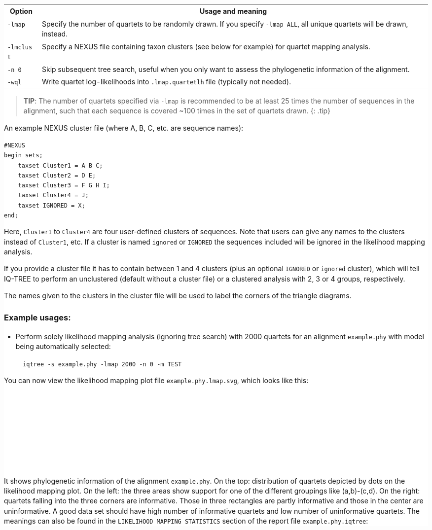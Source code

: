 |Option| Usage and meaning |
|------------|------------------------------------------------------------------------------|
| `-lmap`    | Specify the number of quartets to be randomly drawn. If you specify `-lmap ALL`, all unique quartets will be drawn, instead.|
| `-lmclust` | Specify a NEXUS file containing taxon clusters (see below for example) for quartet mapping analysis. |
| `-n 0`     | Skip subsequent tree search, useful when you only want to assess the phylogenetic information of the alignment. |
| `-wql`     | Write quartet log-likelihoods into `.lmap.quartetlh` file (typically not needed). |

>**TIP**: The number of quartets specified via `-lmap` is recommended to be at least 25 times the number of sequences in the alignment, such that each sequence is covered ~100 times in the set of quartets drawn.
{: .tip}

An example NEXUS cluster file (where A, B, C, etc. are sequence names):

    #NEXUS
    begin sets;
        taxset Cluster1 = A B C;
        taxset Cluster2 = D E;
        taxset Cluster3 = F G H I;
        taxset Cluster4 = J;
        taxset IGNORED = X;
    end;

Here, `Cluster1` to `Cluster4` are four user-defined clusters of sequences. Note that users can give any names to the clusters instead of `Cluster1`, etc. If a cluster is named `ignored` or `IGNORED` the sequences included will be ignored in the likelihood mapping analysis.

If you provide a cluster file it has to contain between 1 and 4 clusters (plus an optional `IGNORED` or `ignored` cluster), which will tell IQ-TREE to perform an unclustered (default without a cluster file) or a clustered analysis with 2, 3 or 4 groups, respectively.

The names given to the clusters in the cluster file will be used to label the corners of the triangle diagrams.


### Example usages:

* Perform solely likelihood mapping analysis (ignoring tree search) with 2000 quartets for an alignment `example.phy` with model being automatically selected:

        iqtree -s example.phy -lmap 2000 -n 0 -m TEST

You can now view the likelihood mapping plot file `example.phy.lmap.svg`, which looks like this:

![Likelihood mapping plot.](images/example.phy.lmap.pdf) 

It shows phylogenetic information of the alignment `example.phy`. On the top: distribution of quartets depicted by dots on the likelihood mapping plot. On the left: the three areas show support for one of the different groupings like (a,b)-(c,d). On the right: quartets falling into the three corners are informative. Those in three rectangles are partly informative and those in the center are uninformative. A good data set should have high number of informative quartets and low number of uninformative quartets. The meanings can also be found in the `LIKELIHOOD MAPPING STATISTICS` section of the report file `example.phy.iqtree`:
